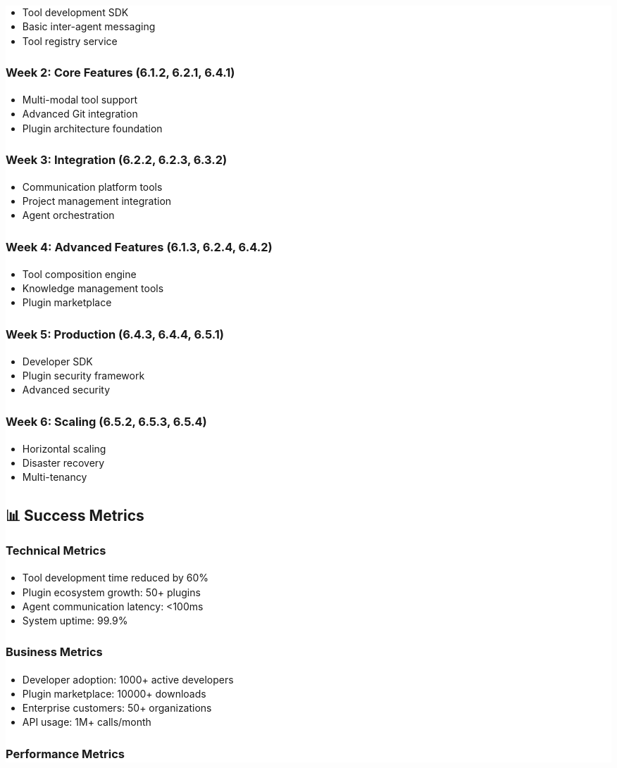 - Tool development SDK
- Basic inter-agent messaging
- Tool registry service

### Week 2: Core Features (6.1.2, 6.2.1, 6.4.1)

- Multi-modal tool support
- Advanced Git integration
- Plugin architecture foundation

### Week 3: Integration (6.2.2, 6.2.3, 6.3.2)

- Communication platform tools
- Project management integration
- Agent orchestration

### Week 4: Advanced Features (6.1.3, 6.2.4, 6.4.2)

- Tool composition engine
- Knowledge management tools
- Plugin marketplace

### Week 5: Production (6.4.3, 6.4.4, 6.5.1)

- Developer SDK
- Plugin security framework
- Advanced security

### Week 6: Scaling (6.5.2, 6.5.3, 6.5.4)

- Horizontal scaling
- Disaster recovery
- Multi-tenancy

## 📊 Success Metrics

### Technical Metrics

- Tool development time reduced by 60%
- Plugin ecosystem growth: 50+ plugins
- Agent communication latency: <100ms
- System uptime: 99.9%

### Business Metrics

- Developer adoption: 1000+ active developers
- Plugin marketplace: 10000+ downloads
- Enterprise customers: 50+ organizations
- API usage: 1M+ calls/month

### Performance Metrics
